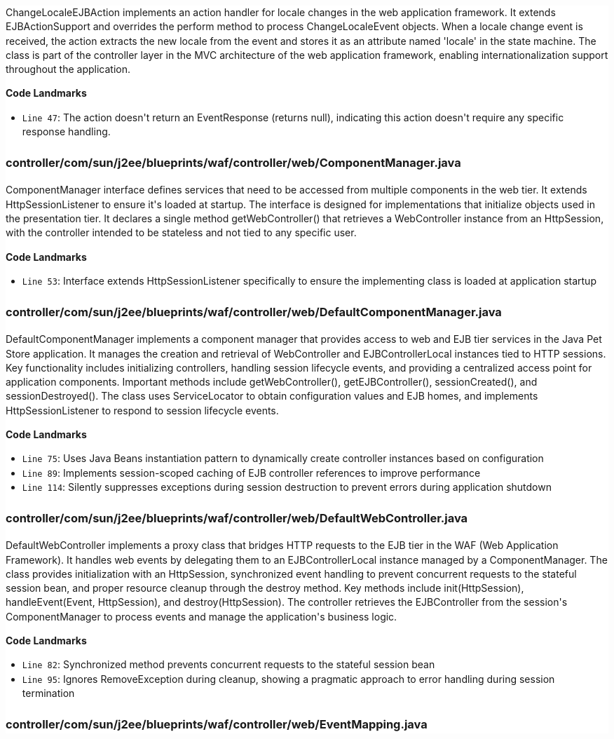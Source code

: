 ChangeLocaleEJBAction implements an action handler for locale changes in the web application framework. It extends EJBActionSupport and overrides the perform method to process ChangeLocaleEvent objects. When a locale change event is received, the action extracts the new locale from the event and stores it as an attribute named 'locale' in the state machine. The class is part of the controller layer in the MVC architecture of the web application framework, enabling internationalization support throughout the application.

 **Code Landmarks**
- `Line 47`: The action doesn't return an EventResponse (returns null), indicating this action doesn't require any specific response handling.
### controller/com/sun/j2ee/blueprints/waf/controller/web/ComponentManager.java

ComponentManager interface defines services that need to be accessed from multiple components in the web tier. It extends HttpSessionListener to ensure it's loaded at startup. The interface is designed for implementations that initialize objects used in the presentation tier. It declares a single method getWebController() that retrieves a WebController instance from an HttpSession, with the controller intended to be stateless and not tied to any specific user.

 **Code Landmarks**
- `Line 53`: Interface extends HttpSessionListener specifically to ensure the implementing class is loaded at application startup
### controller/com/sun/j2ee/blueprints/waf/controller/web/DefaultComponentManager.java

DefaultComponentManager implements a component manager that provides access to web and EJB tier services in the Java Pet Store application. It manages the creation and retrieval of WebController and EJBControllerLocal instances tied to HTTP sessions. Key functionality includes initializing controllers, handling session lifecycle events, and providing a centralized access point for application components. Important methods include getWebController(), getEJBController(), sessionCreated(), and sessionDestroyed(). The class uses ServiceLocator to obtain configuration values and EJB homes, and implements HttpSessionListener to respond to session lifecycle events.

 **Code Landmarks**
- `Line 75`: Uses Java Beans instantiation pattern to dynamically create controller instances based on configuration
- `Line 89`: Implements session-scoped caching of EJB controller references to improve performance
- `Line 114`: Silently suppresses exceptions during session destruction to prevent errors during application shutdown
### controller/com/sun/j2ee/blueprints/waf/controller/web/DefaultWebController.java

DefaultWebController implements a proxy class that bridges HTTP requests to the EJB tier in the WAF (Web Application Framework). It handles web events by delegating them to an EJBControllerLocal instance managed by a ComponentManager. The class provides initialization with an HttpSession, synchronized event handling to prevent concurrent requests to the stateful session bean, and proper resource cleanup through the destroy method. Key methods include init(HttpSession), handleEvent(Event, HttpSession), and destroy(HttpSession). The controller retrieves the EJBController from the session's ComponentManager to process events and manage the application's business logic.

 **Code Landmarks**
- `Line 82`: Synchronized method prevents concurrent requests to the stateful session bean
- `Line 95`: Ignores RemoveException during cleanup, showing a pragmatic approach to error handling during session termination
### controller/com/sun/j2ee/blueprints/waf/controller/web/EventMapping.java
